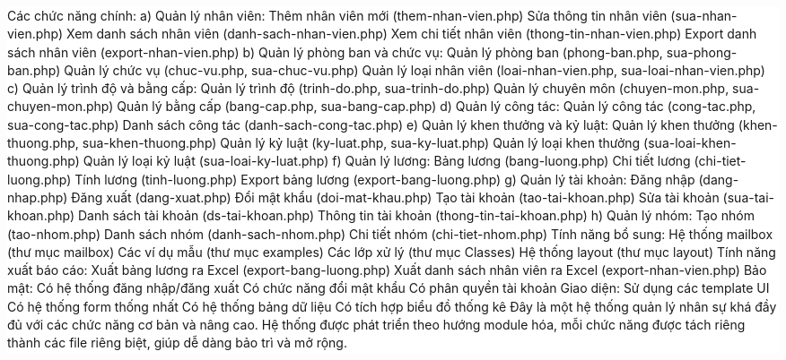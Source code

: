 Các chức năng chính:
a) Quản lý nhân viên:
Thêm nhân viên mới (them-nhan-vien.php)
Sửa thông tin nhân viên (sua-nhan-vien.php)
Xem danh sách nhân viên (danh-sach-nhan-vien.php)
Xem chi tiết nhân viên (thong-tin-nhan-vien.php)
Export danh sách nhân viên (export-nhan-vien.php)
b) Quản lý phòng ban và chức vụ:
Quản lý phòng ban (phong-ban.php, sua-phong-ban.php)
Quản lý chức vụ (chuc-vu.php, sua-chuc-vu.php)
Quản lý loại nhân viên (loai-nhan-vien.php, sua-loai-nhan-vien.php)
c) Quản lý trình độ và bằng cấp:
Quản lý trình độ (trinh-do.php, sua-trinh-do.php)
Quản lý chuyên môn (chuyen-mon.php, sua-chuyen-mon.php)
Quản lý bằng cấp (bang-cap.php, sua-bang-cap.php)
d) Quản lý công tác:
Quản lý công tác (cong-tac.php, sua-cong-tac.php)
Danh sách công tác (danh-sach-cong-tac.php)
e) Quản lý khen thưởng và kỷ luật:
Quản lý khen thưởng (khen-thuong.php, sua-khen-thuong.php)
Quản lý kỷ luật (ky-luat.php, sua-ky-luat.php)
Quản lý loại khen thưởng (sua-loai-khen-thuong.php)
Quản lý loại kỷ luật (sua-loai-ky-luat.php)
f) Quản lý lương:
Bảng lương (bang-luong.php)
Chi tiết lương (chi-tiet-luong.php)
Tính lương (tinh-luong.php)
Export bảng lương (export-bang-luong.php)
g) Quản lý tài khoản:
Đăng nhập (dang-nhap.php)
Đăng xuất (dang-xuat.php)
Đổi mật khẩu (doi-mat-khau.php)
Tạo tài khoản (tao-tai-khoan.php)
Sửa tài khoản (sua-tai-khoan.php)
Danh sách tài khoản (ds-tai-khoan.php)
Thông tin tài khoản (thong-tin-tai-khoan.php)
h) Quản lý nhóm:
Tạo nhóm (tao-nhom.php)
Danh sách nhóm (danh-sach-nhom.php)
Chi tiết nhóm (chi-tiet-nhom.php)
Tính năng bổ sung:
Hệ thống mailbox (thư mục mailbox)
Các ví dụ mẫu (thư mục examples)
Các lớp xử lý (thư mục Classes)
Hệ thống layout (thư mục layout)
Tính năng xuất báo cáo:
Xuất bảng lương ra Excel (export-bang-luong.php)
Xuất danh sách nhân viên ra Excel (export-nhan-vien.php)
Bảo mật:
Có hệ thống đăng nhập/đăng xuất
Có chức năng đổi mật khẩu
Có phân quyền tài khoản
Giao diện:
Sử dụng các template UI
Có hệ thống form thống nhất
Có hệ thống bảng dữ liệu
Có tích hợp biểu đồ thống kê
Đây là một hệ thống quản lý nhân sự khá đầy đủ với các chức năng cơ bản và nâng cao. Hệ thống được phát triển theo hướng module hóa, mỗi chức năng được tách riêng thành các file riêng biệt, giúp dễ dàng bảo trì và mở rộng.
